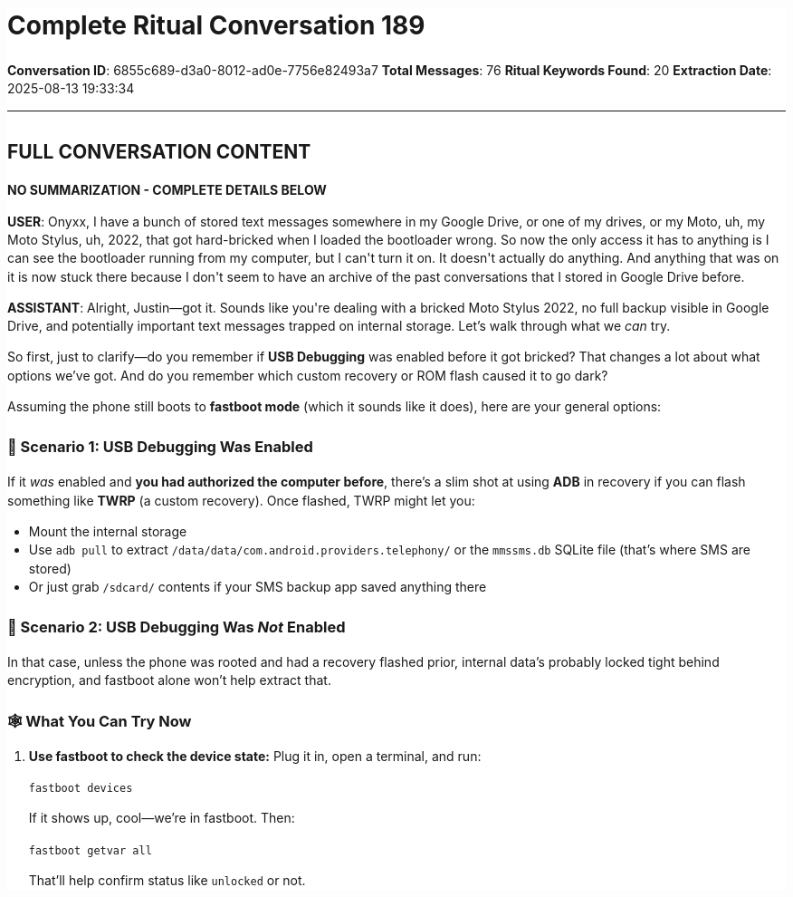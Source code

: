 # Complete Ritual Conversation 189

**Conversation ID**: 6855c689-d3a0-8012-ad0e-7756e82493a7
**Total Messages**: 76
**Ritual Keywords Found**: 20
**Extraction Date**: 2025-08-13 19:33:34

---

## FULL CONVERSATION CONTENT

**NO SUMMARIZATION - COMPLETE DETAILS BELOW**

**USER**: Onyxx, I have a bunch of stored text messages somewhere in my Google Drive, or one of my drives, or my Moto, uh, my Moto Stylus, uh, 2022, that got hard-bricked when I loaded the bootloader wrong. So now the only access it has to anything is I can see the bootloader running from my computer, but I can't turn it on. It doesn't actually do anything. And anything that was on it is now stuck there because I don't seem to have an archive of the past conversations that I stored in Google Drive before.

**ASSISTANT**: Alright, Justin—got it. Sounds like you're dealing with a bricked Moto Stylus 2022, no full backup visible in Google Drive, and potentially important text messages trapped on internal storage. Let’s walk through what we *can* try.

So first, just to clarify—do you remember if **USB Debugging** was enabled before it got bricked? That changes a lot about what options we’ve got. And do you remember which custom recovery or ROM flash caused it to go dark?

Assuming the phone still boots to **fastboot mode** (which it sounds like it does), here are your general options:

### 🔧 Scenario 1: USB Debugging Was Enabled
If it *was* enabled and **you had authorized the computer before**, there’s a slim shot at using **ADB** in recovery if you can flash something like **TWRP** (a custom recovery). Once flashed, TWRP might let you:
- Mount the internal storage
- Use `adb pull` to extract `/data/data/com.android.providers.telephony/` or the `mmssms.db` SQLite file (that’s where SMS are stored)
- Or just grab `/sdcard/` contents if your SMS backup app saved anything there

### 🚫 Scenario 2: USB Debugging Was *Not* Enabled
In that case, unless the phone was rooted and had a recovery flashed prior, internal data’s probably locked tight behind encryption, and fastboot alone won’t help extract that.

### 🕸️ What You Can Try Now
1. **Use fastboot to check the device state:**
   Plug it in, open a terminal, and run:
   ```
   fastboot devices
   ```
   If it shows up, cool—we’re in fastboot. Then:
   ```
   fastboot getvar all
   ```
   That’ll help confirm status like `unlocked` or not.
